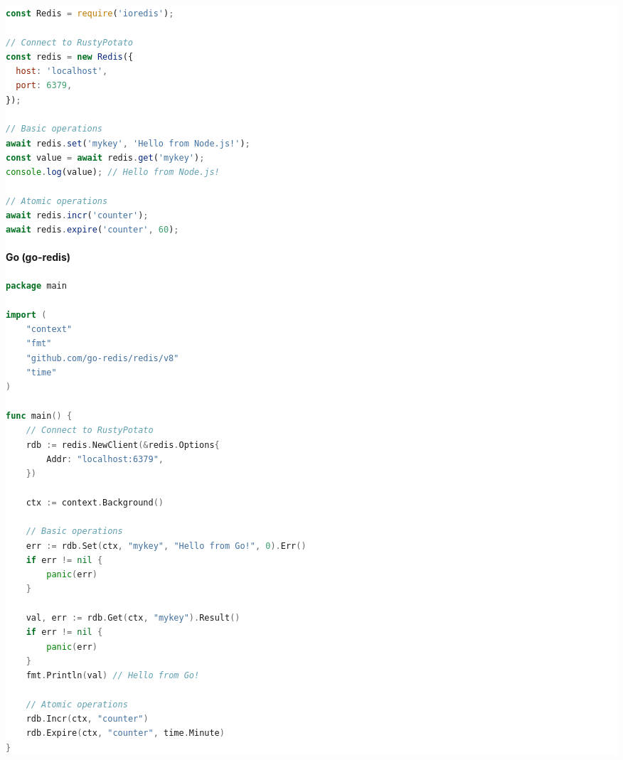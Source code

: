 ```javascript
const Redis = require('ioredis');

// Connect to RustyPotato
const redis = new Redis({
  host: 'localhost',
  port: 6379,
});

// Basic operations
await redis.set('mykey', 'Hello from Node.js!');
const value = await redis.get('mykey');
console.log(value); // Hello from Node.js!

// Atomic operations
await redis.incr('counter');
await redis.expire('counter', 60);
```

#### Go (go-redis)

```go
package main

import (
    "context"
    "fmt"
    "github.com/go-redis/redis/v8"
    "time"
)

func main() {
    // Connect to RustyPotato
    rdb := redis.NewClient(&redis.Options{
        Addr: "localhost:6379",
    })

    ctx := context.Background()

    // Basic operations
    err := rdb.Set(ctx, "mykey", "Hello from Go!", 0).Err()
    if err != nil {
        panic(err)
    }

    val, err := rdb.Get(ctx, "mykey").Result()
    if err != nil {
        panic(err)
    }
    fmt.Println(val) // Hello from Go!

    // Atomic operations
    rdb.Incr(ctx, "counter")
    rdb.Expire(ctx, "counter", time.Minute)
}
```
